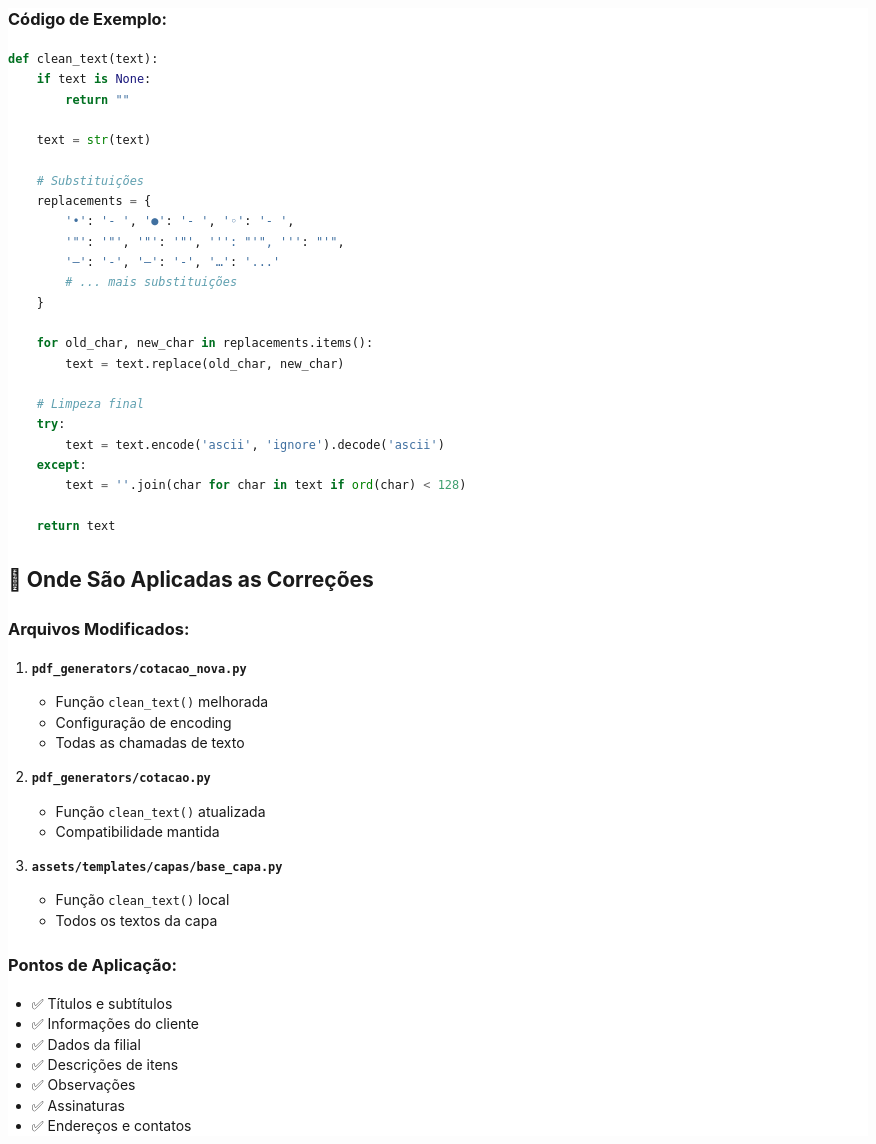 ### Código de Exemplo:
```python
def clean_text(text):
    if text is None:
        return ""
    
    text = str(text)
    
    # Substituições
    replacements = {
        '•': '- ', '●': '- ', '◦': '- ',
        '"': '"', '"': '"', ''': "'", ''': "'",
        '–': '-', '—': '-', '…': '...'
        # ... mais substituições
    }
    
    for old_char, new_char in replacements.items():
        text = text.replace(old_char, new_char)
    
    # Limpeza final
    try:
        text = text.encode('ascii', 'ignore').decode('ascii')
    except:
        text = ''.join(char for char in text if ord(char) < 128)
    
    return text
```

## 🎯 Onde São Aplicadas as Correções

### Arquivos Modificados:
1. **`pdf_generators/cotacao_nova.py`**
   - Função `clean_text()` melhorada
   - Configuração de encoding
   - Todas as chamadas de texto

2. **`pdf_generators/cotacao.py`**
   - Função `clean_text()` atualizada
   - Compatibilidade mantida

3. **`assets/templates/capas/base_capa.py`**
   - Função `clean_text()` local
   - Todos os textos da capa

### Pontos de Aplicação:
- ✅ Títulos e subtítulos
- ✅ Informações do cliente
- ✅ Dados da filial
- ✅ Descrições de itens
- ✅ Observações
- ✅ Assinaturas
- ✅ Endereços e contatos
